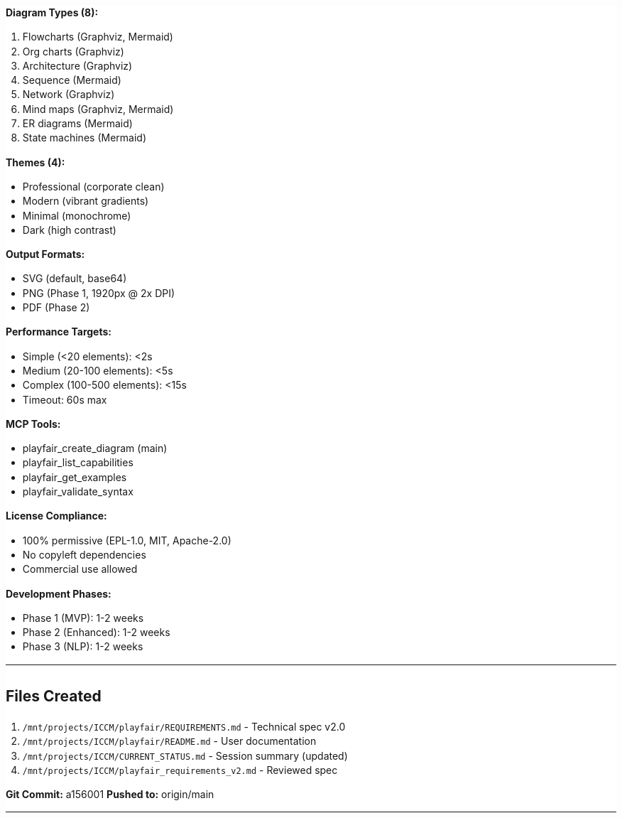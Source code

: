 **Diagram Types (8):**
1. Flowcharts (Graphviz, Mermaid)
2. Org charts (Graphviz)
3. Architecture (Graphviz)
4. Sequence (Mermaid)
5. Network (Graphviz)
6. Mind maps (Graphviz, Mermaid)
7. ER diagrams (Mermaid)
8. State machines (Mermaid)

**Themes (4):**
- Professional (corporate clean)
- Modern (vibrant gradients)
- Minimal (monochrome)
- Dark (high contrast)

**Output Formats:**
- SVG (default, base64)
- PNG (Phase 1, 1920px @ 2x DPI)
- PDF (Phase 2)

**Performance Targets:**
- Simple (<20 elements): <2s
- Medium (20-100 elements): <5s
- Complex (100-500 elements): <15s
- Timeout: 60s max

**MCP Tools:**
- playfair_create_diagram (main)
- playfair_list_capabilities
- playfair_get_examples
- playfair_validate_syntax

**License Compliance:**
- 100% permissive (EPL-1.0, MIT, Apache-2.0)
- No copyleft dependencies
- Commercial use allowed

**Development Phases:**
- Phase 1 (MVP): 1-2 weeks
- Phase 2 (Enhanced): 1-2 weeks
- Phase 3 (NLP): 1-2 weeks

---

## Files Created

1. `/mnt/projects/ICCM/playfair/REQUIREMENTS.md` - Technical spec v2.0
2. `/mnt/projects/ICCM/playfair/README.md` - User documentation
3. `/mnt/projects/ICCM/CURRENT_STATUS.md` - Session summary (updated)
4. `/mnt/projects/ICCM/playfair_requirements_v2.md` - Reviewed spec

**Git Commit:** a156001
**Pushed to:** origin/main

---